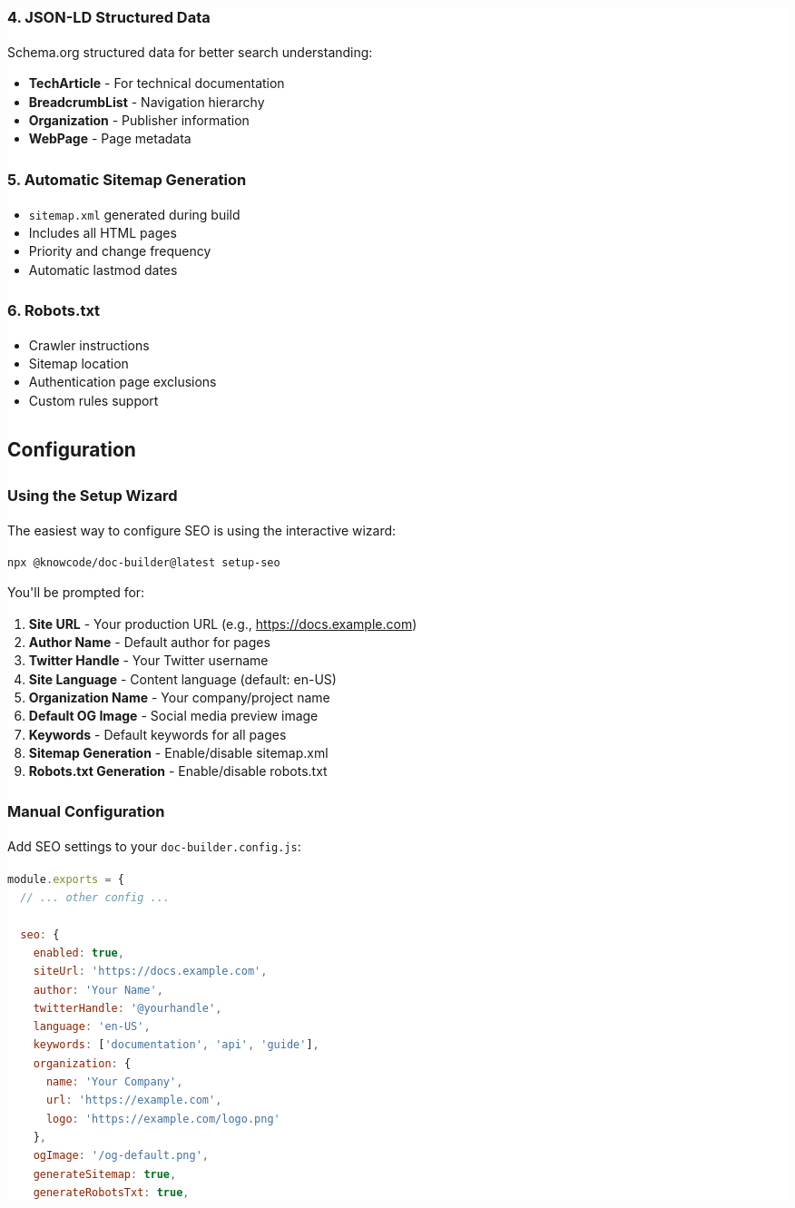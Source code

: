 ### 4. JSON-LD Structured Data
Schema.org structured data for better search understanding:

- **TechArticle** - For technical documentation
- **BreadcrumbList** - Navigation hierarchy
- **Organization** - Publisher information
- **WebPage** - Page metadata

### 5. Automatic Sitemap Generation
- `sitemap.xml` generated during build
- Includes all HTML pages
- Priority and change frequency
- Automatic lastmod dates

### 6. Robots.txt
- Crawler instructions
- Sitemap location
- Authentication page exclusions
- Custom rules support

## Configuration

### Using the Setup Wizard

The easiest way to configure SEO is using the interactive wizard:

```bash
npx @knowcode/doc-builder@latest setup-seo
```

You'll be prompted for:
1. **Site URL** - Your production URL (e.g., https://docs.example.com)
2. **Author Name** - Default author for pages
3. **Twitter Handle** - Your Twitter username
4. **Site Language** - Content language (default: en-US)
5. **Organization Name** - Your company/project name
6. **Default OG Image** - Social media preview image
7. **Keywords** - Default keywords for all pages
8. **Sitemap Generation** - Enable/disable sitemap.xml
9. **Robots.txt Generation** - Enable/disable robots.txt

### Manual Configuration

Add SEO settings to your `doc-builder.config.js`:

```javascript
module.exports = {
  // ... other config ...
  
  seo: {
    enabled: true,
    siteUrl: 'https://docs.example.com',
    author: 'Your Name',
    twitterHandle: '@yourhandle',
    language: 'en-US',
    keywords: ['documentation', 'api', 'guide'],
    organization: {
      name: 'Your Company',
      url: 'https://example.com',
      logo: 'https://example.com/logo.png'
    },
    ogImage: '/og-default.png',
    generateSitemap: true,
    generateRobotsTxt: true,
```